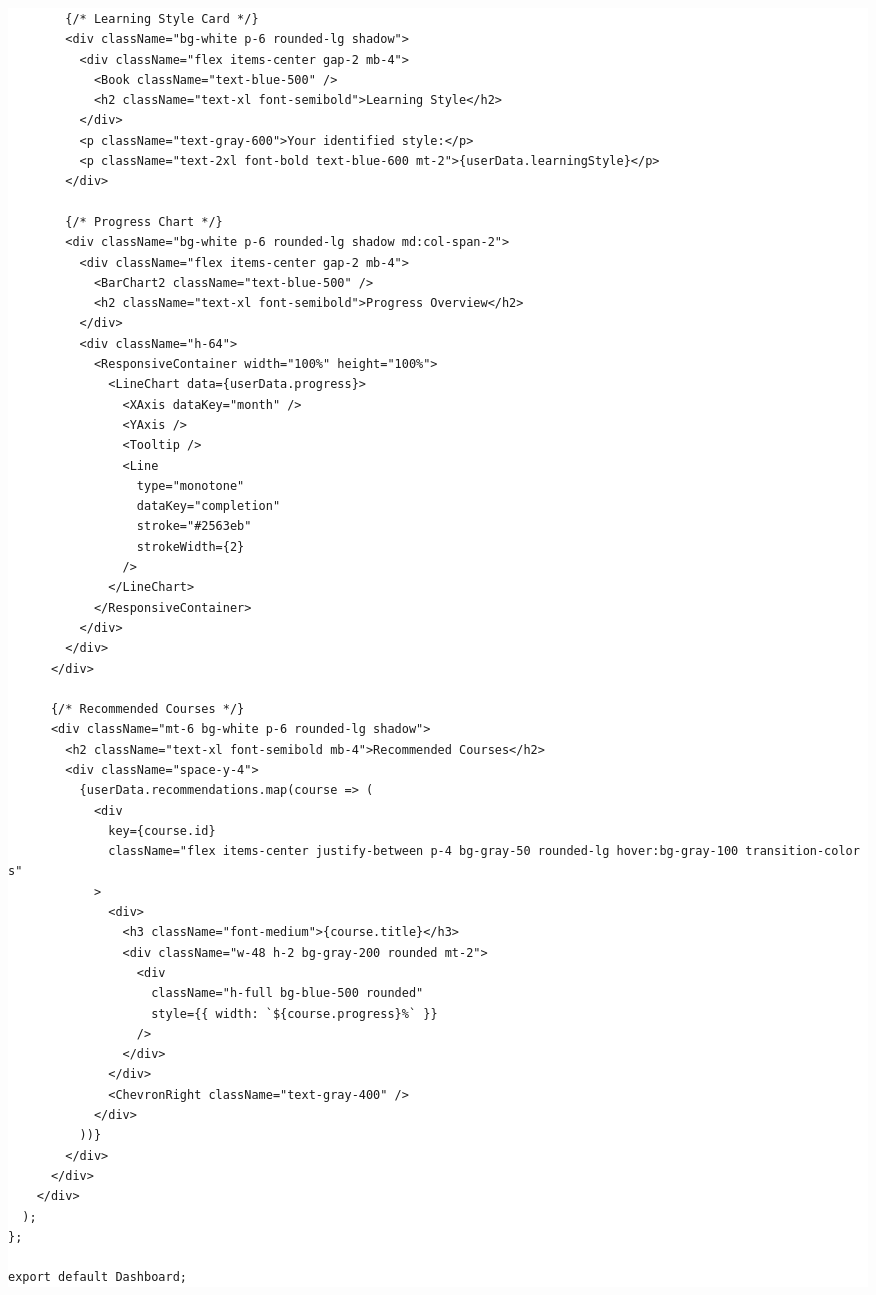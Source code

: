 ```
        {/* Learning Style Card */}
        <div className="bg-white p-6 rounded-lg shadow">
          <div className="flex items-center gap-2 mb-4">
            <Book className="text-blue-500" />
            <h2 className="text-xl font-semibold">Learning Style</h2>
          </div>
          <p className="text-gray-600">Your identified style:</p>
          <p className="text-2xl font-bold text-blue-600 mt-2">{userData.learningStyle}</p>
        </div>

        {/* Progress Chart */}
        <div className="bg-white p-6 rounded-lg shadow md:col-span-2">
          <div className="flex items-center gap-2 mb-4">
            <BarChart2 className="text-blue-500" />
            <h2 className="text-xl font-semibold">Progress Overview</h2>
          </div>
          <div className="h-64">
            <ResponsiveContainer width="100%" height="100%">
              <LineChart data={userData.progress}>
                <XAxis dataKey="month" />
                <YAxis />
                <Tooltip />
                <Line 
                  type="monotone" 
                  dataKey="completion" 
                  stroke="#2563eb" 
                  strokeWidth={2}
                />
              </LineChart>
            </ResponsiveContainer>
          </div>
        </div>
      </div>

      {/* Recommended Courses */}
      <div className="mt-6 bg-white p-6 rounded-lg shadow">
        <h2 className="text-xl font-semibold mb-4">Recommended Courses</h2>
        <div className="space-y-4">
          {userData.recommendations.map(course => (
            <div 
              key={course.id}
              className="flex items-center justify-between p-4 bg-gray-50 rounded-lg hover:bg-gray-100 transition-colors"
            >
              <div>
                <h3 className="font-medium">{course.title}</h3>
                <div className="w-48 h-2 bg-gray-200 rounded mt-2">
                  <div 
                    className="h-full bg-blue-500 rounded" 
                    style={{ width: `${course.progress}%` }}
                  />
                </div>
              </div>
              <ChevronRight className="text-gray-400" />
            </div>
          ))}
        </div>
      </div>
    </div>
  );
};

export default Dashboard;
```